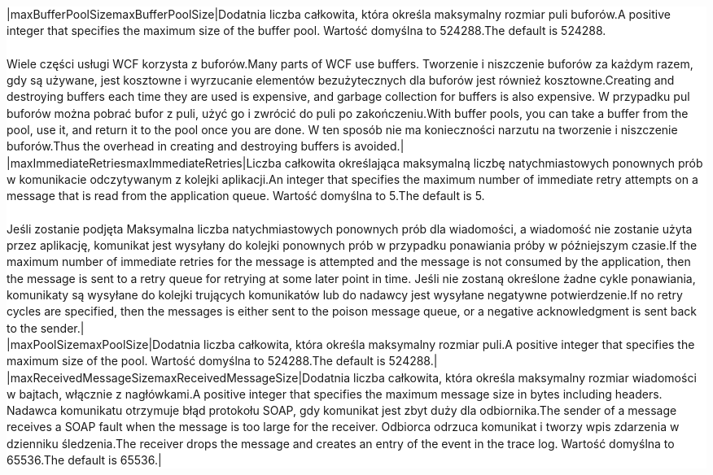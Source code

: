 |<span data-ttu-id="53559-149">maxBufferPoolSize</span><span class="sxs-lookup"><span data-stu-id="53559-149">maxBufferPoolSize</span></span>|<span data-ttu-id="53559-150">Dodatnia liczba całkowita, która określa maksymalny rozmiar puli buforów.</span><span class="sxs-lookup"><span data-stu-id="53559-150">A positive integer that specifies the maximum size of the buffer pool.</span></span> <span data-ttu-id="53559-151">Wartość domyślna to 524288.</span><span class="sxs-lookup"><span data-stu-id="53559-151">The default is 524288.</span></span><br /><br /> <span data-ttu-id="53559-152">Wiele części usługi WCF korzysta z buforów.</span><span class="sxs-lookup"><span data-stu-id="53559-152">Many parts of WCF use buffers.</span></span> <span data-ttu-id="53559-153">Tworzenie i niszczenie buforów za każdym razem, gdy są używane, jest kosztowne i wyrzucanie elementów bezużytecznych dla buforów jest również kosztowne.</span><span class="sxs-lookup"><span data-stu-id="53559-153">Creating and destroying buffers each time they are used is expensive, and garbage collection for buffers is also expensive.</span></span> <span data-ttu-id="53559-154">W przypadku pul buforów można pobrać bufor z puli, użyć go i zwrócić do puli po zakończeniu.</span><span class="sxs-lookup"><span data-stu-id="53559-154">With buffer pools, you can take a buffer from the pool, use it, and return it to the pool once you are done.</span></span> <span data-ttu-id="53559-155">W ten sposób nie ma konieczności narzutu na tworzenie i niszczenie buforów.</span><span class="sxs-lookup"><span data-stu-id="53559-155">Thus the overhead in creating and destroying buffers is avoided.</span></span>|  
|<span data-ttu-id="53559-156">maxImmediateRetries</span><span class="sxs-lookup"><span data-stu-id="53559-156">maxImmediateRetries</span></span>|<span data-ttu-id="53559-157">Liczba całkowita określająca maksymalną liczbę natychmiastowych ponownych prób w komunikacie odczytywanym z kolejki aplikacji.</span><span class="sxs-lookup"><span data-stu-id="53559-157">An integer that specifies the maximum number of immediate retry attempts on a message that is read from the application queue.</span></span> <span data-ttu-id="53559-158">Wartość domyślna to 5.</span><span class="sxs-lookup"><span data-stu-id="53559-158">The default is 5.</span></span><br /><br /> <span data-ttu-id="53559-159">Jeśli zostanie podjęta Maksymalna liczba natychmiastowych ponownych prób dla wiadomości, a wiadomość nie zostanie użyta przez aplikację, komunikat jest wysyłany do kolejki ponownych prób w przypadku ponawiania próby w późniejszym czasie.</span><span class="sxs-lookup"><span data-stu-id="53559-159">If the maximum number of immediate retries for the message is attempted and the message is not consumed by the application, then the message is sent to a retry queue for retrying at some later point in time.</span></span> <span data-ttu-id="53559-160">Jeśli nie zostaną określone żadne cykle ponawiania, komunikaty są wysyłane do kolejki trujących komunikatów lub do nadawcy jest wysyłane negatywne potwierdzenie.</span><span class="sxs-lookup"><span data-stu-id="53559-160">If no retry cycles are specified, then the messages is either sent to the poison message queue, or a negative acknowledgment is sent back to the sender.</span></span>|  
|<span data-ttu-id="53559-161">maxPoolSize</span><span class="sxs-lookup"><span data-stu-id="53559-161">maxPoolSize</span></span>|<span data-ttu-id="53559-162">Dodatnia liczba całkowita, która określa maksymalny rozmiar puli.</span><span class="sxs-lookup"><span data-stu-id="53559-162">A positive integer that specifies the maximum size of the pool.</span></span> <span data-ttu-id="53559-163">Wartość domyślna to 524288.</span><span class="sxs-lookup"><span data-stu-id="53559-163">The default is 524288.</span></span>|  
|<span data-ttu-id="53559-164">maxReceivedMessageSize</span><span class="sxs-lookup"><span data-stu-id="53559-164">maxReceivedMessageSize</span></span>|<span data-ttu-id="53559-165">Dodatnia liczba całkowita, która określa maksymalny rozmiar wiadomości w bajtach, włącznie z nagłówkami.</span><span class="sxs-lookup"><span data-stu-id="53559-165">A positive integer that specifies the maximum message size in bytes including headers.</span></span> <span data-ttu-id="53559-166">Nadawca komunikatu otrzymuje błąd protokołu SOAP, gdy komunikat jest zbyt duży dla odbiornika.</span><span class="sxs-lookup"><span data-stu-id="53559-166">The sender of a message receives a SOAP fault when the message is too large for the receiver.</span></span> <span data-ttu-id="53559-167">Odbiorca odrzuca komunikat i tworzy wpis zdarzenia w dzienniku śledzenia.</span><span class="sxs-lookup"><span data-stu-id="53559-167">The receiver drops the message and creates an entry of the event in the trace log.</span></span> <span data-ttu-id="53559-168">Wartość domyślna to 65536.</span><span class="sxs-lookup"><span data-stu-id="53559-168">The default is 65536.</span></span>|  